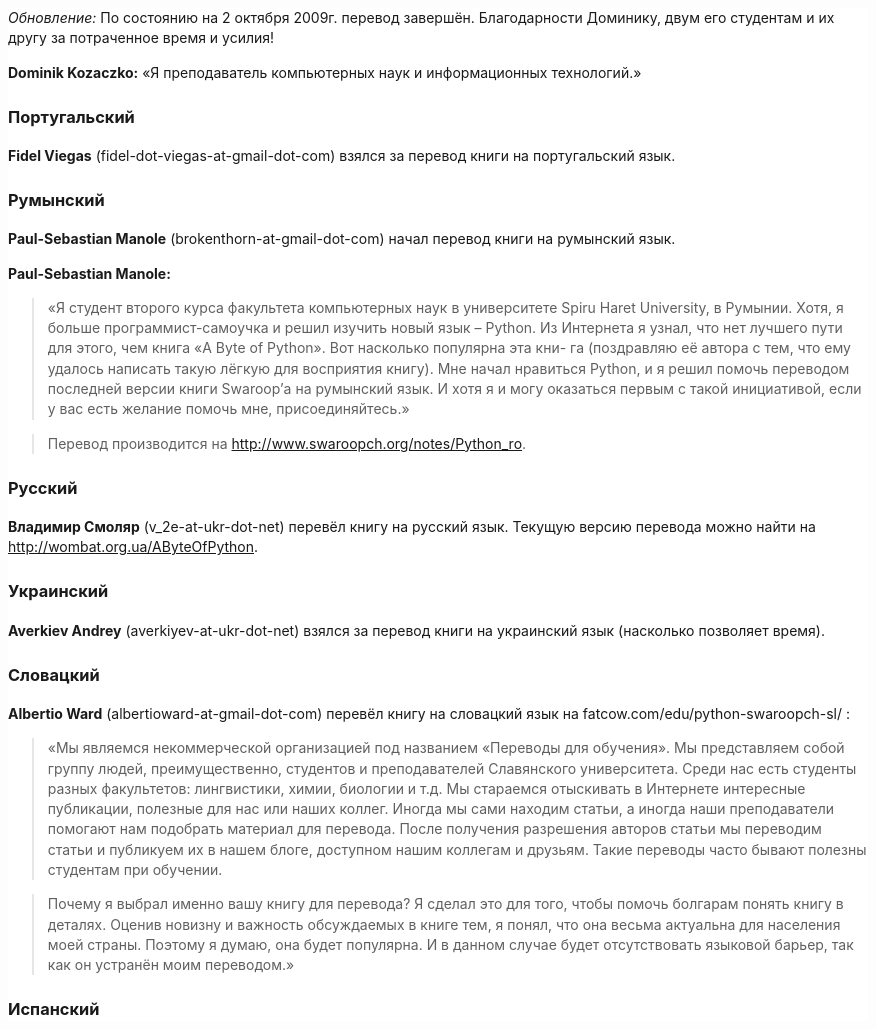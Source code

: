 _Обновление:_ По состоянию на 2 октября 2009г. перевод завершён. Благодарности Доминику, двум его студентам и их другу за потраченное время и усилия!

**Dominik Kozaczko:** «Я преподаватель компьютерных наук и информационных технологий.»

###	Португальский

**Fidel Viegas** (fidel-dot-viegas-at-gmail-dot-com) взялся за перевод книги на португальский язык.

###	Румынский

**Paul-Sebastian Manole** (brokenthorn-at-gmail-dot-com) начал перевод книги на румынский язык.

**Paul-Sebastian Manole:**

> «Я студент второго курса факультета компьютерных наук в университете Spiru Haret University, в Румынии. Хотя, я больше программист-самоучка и решил изучить новый язык – Python. Из Интернета я узнал, что нет лучшего пути для этого, чем книга «A Byte of Python». Вот насколько популярна эта кни- га (поздравляю её автора с тем, что ему удалось написать такую лёгкую для восприятия книгу). Мне начал нравиться Python, и я решил помочь переводом последней версии книги Swaroop’а на румынский язык. И хотя я и могу оказаться первым с такой инициативой, если у вас есть желание помочь мне, присоединяйтесь.»

> Перевод производится на http://www.swaroopch.org/notes/Python_ro.

###	Русский

**Владимир Смоляр** (v_2e-at-ukr-dot-net) перевёл книгу на русский язык. Текущую версию перевода можно найти на http://wombat.org.ua/AByteOfPython.

###	Украинский

**Averkiev Andrey** (averkiyev-at-ukr-dot-net) взялся за перевод книги на украинский язык (насколько позволяет время).

###	Словацкий

**Albertio Ward** (albertioward-at-gmail-dot-com) перевёл книгу на словацкий язык на fatcow.com/edu/python-swaroopch-sl/ :

> «Мы являемся некоммерческой организацией под названием «Переводы для обучения». Мы представляем собой группу людей, преимущественно, студентов и преподавателей Славянского университета. Среди нас есть студенты разных факультетов: лингвистики, химии, биологии и т.д. Мы стараемся отыскивать в Интернете интересные публикации, полезные для нас или наших коллег. Иногда мы сами находим статьи, а иногда наши преподаватели помогают нам подобрать материал для перевода. После получения разрешения авторов статьи мы переводим статьи и публикуем их в нашем блоге, доступном нашим коллегам и друзьям. Такие переводы часто бывают полезны студентам при обучении.

> Почему я выбрал именно вашу книгу для перевода? Я сделал это для того, чтобы помочь болгарам понять книгу в деталях. Оценив новизну и важность обсуждаемых в книге тем, я понял, что она весьма актуальна для населения моей страны. Поэтому я думаю, она будет популярна. И в данном случае будет отсутствовать языковой барьер, так как он устранён моим переводом.»

###	Испанский
